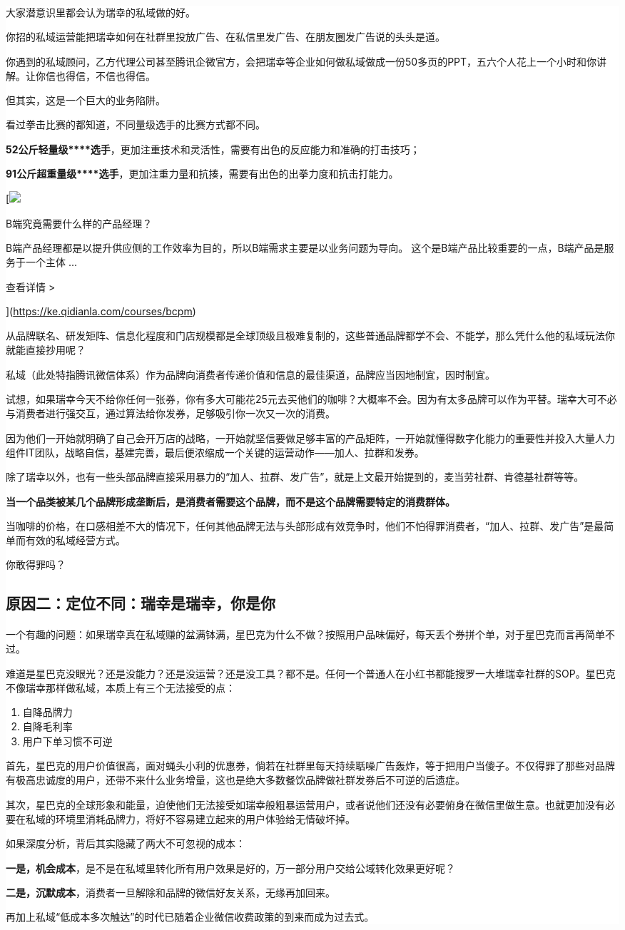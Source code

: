 大家潜意识里都会认为瑞幸的私域做的好。

你招的私域运营能把瑞幸如何在社群里投放广告、在私信里发广告、在朋友圈发广告说的头头是道。

你遇到的私域顾问，乙方代理公司甚至腾讯企微官方，会把瑞幸等企业如何做私域做成一份50多页的PPT，五六个人花上一个小时和你讲解。让你信也得信，不信也得信。

但其实，这是一个巨大的业务陷阱。

看过拳击比赛的都知道，不同量级选手的比赛方式都不同。

**52公斤轻量级****选手**，更加注重技术和灵活性，需要有出色的反应能力和准确的打击技巧；

**91公斤超重量级****选手**，更加注重力量和抗揍，需要有出色的出拳力度和抗击打能力。

[![](https://image.woshipm.com/2023/08/02/f7cafd68-30e3-11ee-9da3-00163e0b5ff3.png)

B端究竟需要什么样的产品经理？

B端产品经理都是以提升供应侧的工作效率为目的，所以B端需求主要是以业务问题为导向。 这个是B端产品比较重要的一点，B端产品是服务于一个主体 ...

查看详情 >

](https://ke.qidianla.com/courses/bcpm)

从品牌联名、研发矩阵、信息化程度和门店规模都是全球顶级且极难复制的，这些普通品牌都学不会、不能学，那么凭什么他的私域玩法你就能直接抄用呢？

私域（此处特指腾讯微信体系）作为品牌向消费者传递价值和信息的最佳渠道，品牌应当因地制宜，因时制宜。

试想，如果瑞幸今天不给你任何一张券，你有多大可能花25元去买他们的咖啡？大概率不会。因为有太多品牌可以作为平替。瑞幸大可不必与消费者进行强交互，通过算法给你发券，足够吸引你一次又一次的消费。

因为他们一开始就明确了自己会开万店的战略，一开始就坚信要做足够丰富的产品矩阵，一开始就懂得数字化能力的重要性并投入大量人力组件IT团队，战略自信，基建完善，最后便浓缩成一个关键的运营动作——加人、拉群和发券。

除了瑞幸以外，也有一些头部品牌直接采用暴力的“加人、拉群、发广告”，就是上文最开始提到的，麦当劳社群、肯德基社群等等。

**当一个品类被某几个品牌形成垄断后，是消费者需要这个品牌，而不是这个品牌需要特定的消费群体。**

当咖啡的价格，在口感相差不大的情况下，任何其他品牌无法与头部形成有效竞争时，他们不怕得罪消费者，“加人、拉群、发广告”是最简单而有效的私域经营方式。

你敢得罪吗？

## 原因二：定位不同：瑞幸是瑞幸，你是你

一个有趣的问题：如果瑞幸真在私域赚的盆满钵满，星巴克为什么不做？按照用户品味偏好，每天丢个券拼个单，对于星巴克而言再简单不过。

难道是星巴克没眼光？还是没能力？还是没运营？还是没工具？都不是。任何一个普通人在小红书都能搜罗一大堆瑞幸社群的SOP。星巴克不像瑞幸那样做私域，本质上有三个无法接受的点：

1.  自降品牌力
2.  自降毛利率
3.  用户下单习惯不可逆

首先，星巴克的用户价值很高，面对蝇头小利的优惠券，倘若在社群里每天持续聒噪广告轰炸，等于把用户当傻子。不仅得罪了那些对品牌有极高忠诚度的用户，还带不来什么业务增量，这也是绝大多数餐饮品牌做社群发券后不可逆的后遗症。

其次，星巴克的全球形象和能量，迫使他们无法接受如瑞幸般粗暴运营用户，或者说他们还没有必要俯身在微信里做生意。也就更加没有必要在私域的环境里消耗品牌力，将好不容易建立起来的用户体验给无情破坏掉。

如果深度分析，背后其实隐藏了两大不可忽视的成本：

**一是，机会成本**，是不是在私域里转化所有用户效果是好的，万一部分用户交给公域转化效果更好呢？

**二是，沉默成本**，消费者一旦解除和品牌的微信好友关系，无缘再加回来。

再加上私域“低成本多次触达”的时代已随着企业微信收费政策的到来而成为过去式。
